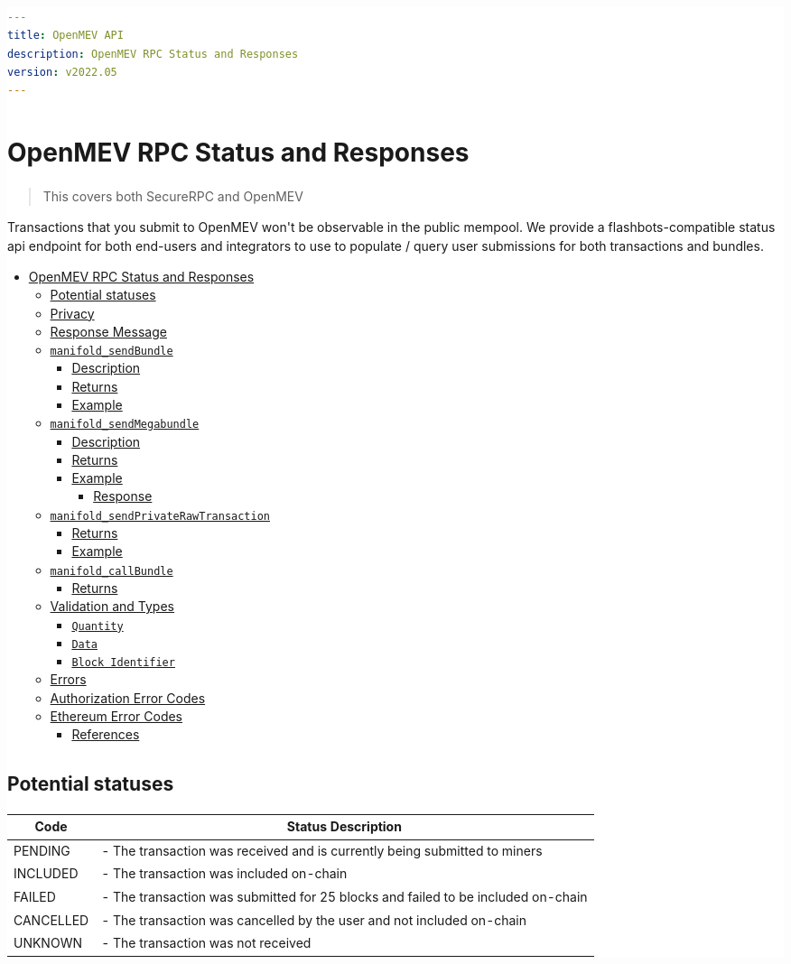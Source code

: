 ```yaml
---
title: OpenMEV API
description: OpenMEV RPC Status and Responses
version: v2022.05
---
```


# OpenMEV RPC Status and Responses

> This covers both SecureRPC and OpenMEV

Transactions that you submit to OpenMEV won't be observable in the public mempool. We provide a flashbots-compatible status api endpoint for both end-users and integrators to use to populate / query user submissions for both transactions and bundles.

-   [OpenMEV RPC Status and Responses](#openmev-rpc-status-and-responses)
    -   [Potential statuses](#potential-statuses)
    -   [Privacy](#privacy)
    -   [Response Message](#response-message)
    -   [`manifold_sendBundle`](#-manifold-sendbundle-)
        -   [Description](#description)
        -   [Returns](#returns)
        -   [Example](#example)
    -   [`manifold_sendMegabundle`](#-manifold-sendmegabundle-)
        -   [Description](#description-1)
        -   [Returns](#returns-1)
        -   [Example](#example-1)
            -   [Response](#response)
    -   [`manifold_sendPrivateRawTransaction`](#-manifold-sendprivaterawtransaction-)
        -   [Returns](#returns-2)
        -   [Example](#example-2)
    -   [`manifold_callBundle`](#-manifold-callbundle-)
        -   [Returns](#returns-3)
    -   [Validation and Types](#validation-and-types)
        -   [`Quantity`](#-quantity-)
        -   [`Data`](#-data-)
        -   [`Block Identifier`](#-block-identifier-)
    -   [Errors](#errors)
    -   [Authorization Error Codes](#authorization-error-codes)
    -   [Ethereum Error Codes](#ethereum-error-codes)
        -   [References](#references)

## Potential statuses

| **Code**  | **Status Description**                                                           |
| --------- | -------------------------------------------------------------------------------- |
| PENDING   | - The transaction was received and is currently being submitted to miners        |
| INCLUDED  | - The transaction was included on-chain                                          |
| FAILED    | - The transaction was submitted for 25 blocks and failed to be included on-chain |
| CANCELLED | - The transaction was cancelled by the user and not included on-chain            |
| UNKNOWN   | - The transaction was not received                                               |
